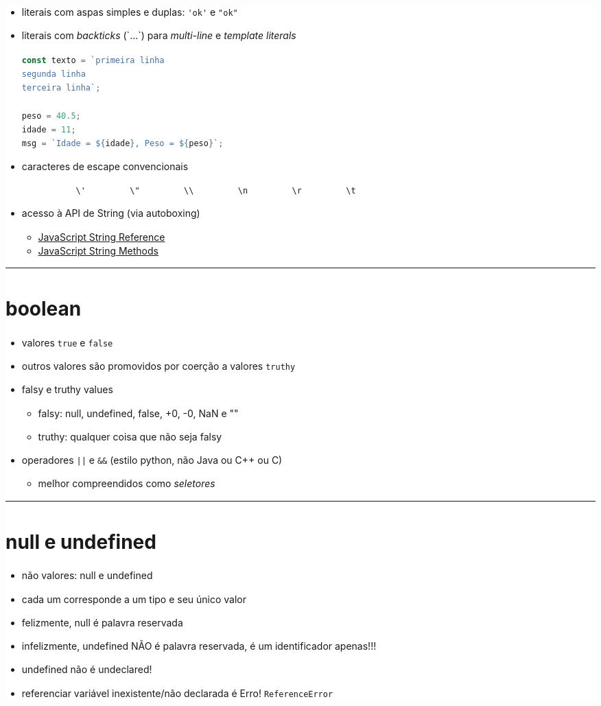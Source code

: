 - literais com aspas simples e duplas: `'ok'` e `"ok"`

- literais com _backticks_ (&#96;...&#96;) para _multi-line_ e _template
  literals_

  ```javascript
  const texto = `primeira linha
  segunda linha
  terceira linha`;

  peso = 40.5;
  idade = 11;
  msg = `Idade = ${idade}, Peso = ${peso}`;
  ```

- caracteres de escape convencionais

  ```code
             \'         \"         \\         \n         \r         \t
  ```

- acesso à API de String (via autoboxing)

   - [JavaScript String Reference](https://www.w3schools.com/jsref/jsref_obj_string.asp)
   - [JavaScript String Methods](https://www.w3schools.com/js/js_string_methods.asp)
---
# boolean

- valores `true` e `false`

- outros valores são promovidos por coerção a valores `truthy`

- falsy e truthy values

   - falsy: null, undefined, false, +0, -0, NaN e ""

   - truthy: qualquer coisa que não seja falsy

- operadores `||` e `&&` (estilo python, não Java ou C++ ou C)

   - melhor compreendidos como *seletores*

---
# null e undefined

- não valores: null e undefined

- cada um corresponde a um tipo e seu único valor

- felizmente, null é palavra reservada

- infelizmente, undefined NÃO é palavra reservada, é um
  identificador apenas!!!

- undefined não é undeclared!

- referenciar variável inexistente/não declarada é Erro! `ReferenceError` 
